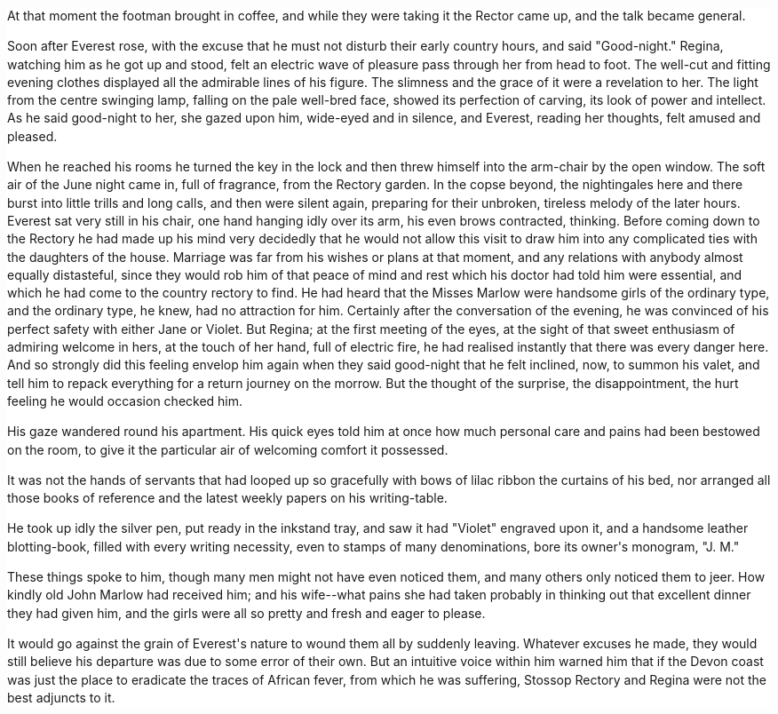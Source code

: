 At that moment the footman brought in coffee, and while they were taking it the Rector came up, and the talk became general.

Soon after Everest rose, with the excuse that he must not disturb their early country hours, and said "Good-night." Regina, watching him as he got up and stood, felt an electric wave of pleasure pass through her from head to foot. The well-cut and fitting evening clothes displayed all the admirable lines of his figure. The slimness and the grace of it were a revelation to her. The light from the centre swinging lamp, falling on the pale well-bred face, showed its perfection of carving, its look of power and intellect. As he said good-night to her, she gazed upon him, wide-eyed and in silence, and Everest, reading her thoughts, felt amused and pleased.

When he reached his rooms he turned the key in the lock and then threw himself into the arm-chair by the open window. The soft air of the June night came in, full of fragrance, from the Rectory garden. In the copse beyond, the nightingales here and there burst into little trills and long calls, and then were silent again, preparing for their unbroken, tireless melody of the later hours. Everest sat very still in his chair, one hand hanging idly over its arm, his even brows contracted, thinking. Before coming down to the Rectory he had made up his mind very decidedly that he would not allow this visit to draw him into any complicated ties with the daughters of the house. Marriage was far from his wishes or plans at that moment, and any relations with anybody almost equally distasteful, since they would rob him of that peace of mind and rest which his doctor had told him were essential, and which he had come to the country rectory to find. He had heard that the Misses Marlow were handsome girls of the ordinary type, and the ordinary type, he knew, had no attraction for him. Certainly after the conversation of the evening, he was convinced of his perfect safety with either Jane or Violet. But Regina; at the first meeting of the eyes, at the sight of that sweet enthusiasm of admiring welcome in hers, at the touch of her hand, full of electric fire, he had realised instantly that there was every danger here. And so strongly did this feeling envelop him again when they said good-night that he felt inclined, now, to summon his valet, and tell him to repack everything for a return journey on the morrow. But the thought of the surprise, the disappointment, the hurt feeling he would occasion checked him.

His gaze wandered round his apartment. His quick eyes told him at once how much personal care and pains had been bestowed on the room, to give it the particular air of welcoming comfort it possessed.

It was not the hands of servants that had looped up so gracefully with bows of lilac ribbon the curtains of his bed, nor arranged all those books of reference and the latest weekly papers on his writing-table.

He took up idly the silver pen, put ready in the inkstand tray, and saw it had "Violet" engraved upon it, and a handsome leather blotting-book, filled with every writing necessity, even to stamps of many denominations, bore its owner's monogram, "J. M."

These things spoke to him, though many men might not have even noticed them, and many others only noticed them to jeer. How kindly old John Marlow had received him; and his wife--what pains she had taken probably in thinking out that excellent dinner they had given him, and the girls were all so pretty and fresh and eager to please.

It would go against the grain of Everest's nature to wound them all by suddenly leaving. Whatever excuses he made, they would still believe his departure was due to some error of their own. But an intuitive voice within him warned him that if the Devon coast was just the place to eradicate the traces of African fever, from which he was suffering, Stossop Rectory and Regina were not the best adjuncts to it.
